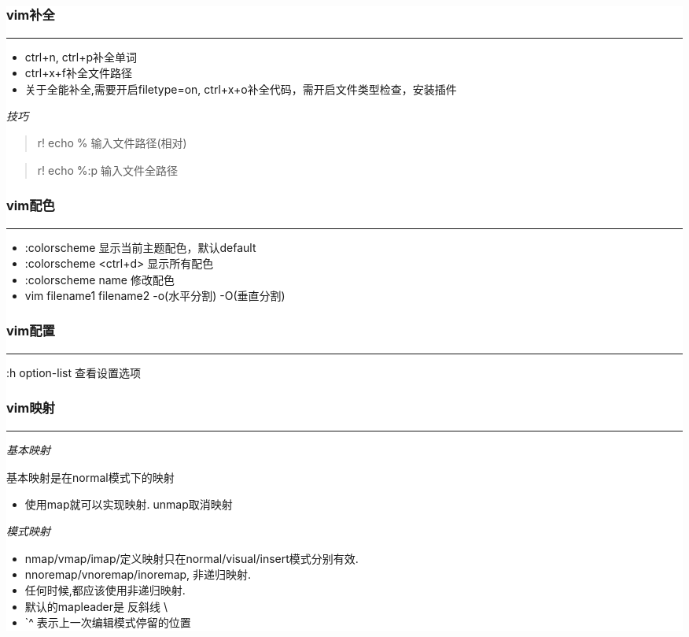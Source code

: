 ### vim补全
___

+ ctrl+n, ctrl+p补全单词
+ ctrl+x+f补全文件路径
+ 关于全能补全,需要开启filetype=on, ctrl+x+o补全代码，需开启文件类型检查，安装插件

*技巧*

> r! echo % 输入文件路径(相对)

> r! echo %:p 输入文件全路径


### vim配色
___

+ :colorscheme 显示当前主题配色，默认default
+ :colorscheme <ctrl+d> 显示所有配色
+ :colorscheme name 修改配色
+ vim filename1 filename2 -o(水平分割) -O(垂直分割)


### vim配置
___

:h option-list 查看设置选项

### vim映射
___

*基本映射*

基本映射是在normal模式下的映射
+ 使用map就可以实现映射. unmap取消映射

*模式映射*

+ nmap/vmap/imap/定义映射只在normal/visual/insert模式分别有效.
+ nnoremap/vnoremap/inoremap, 非递归映射.
+ 任何时候,都应该使用非递归映射.
+ 默认的mapleader是 反斜线 \
+ `^ 表示上一次编辑模式停留的位置
